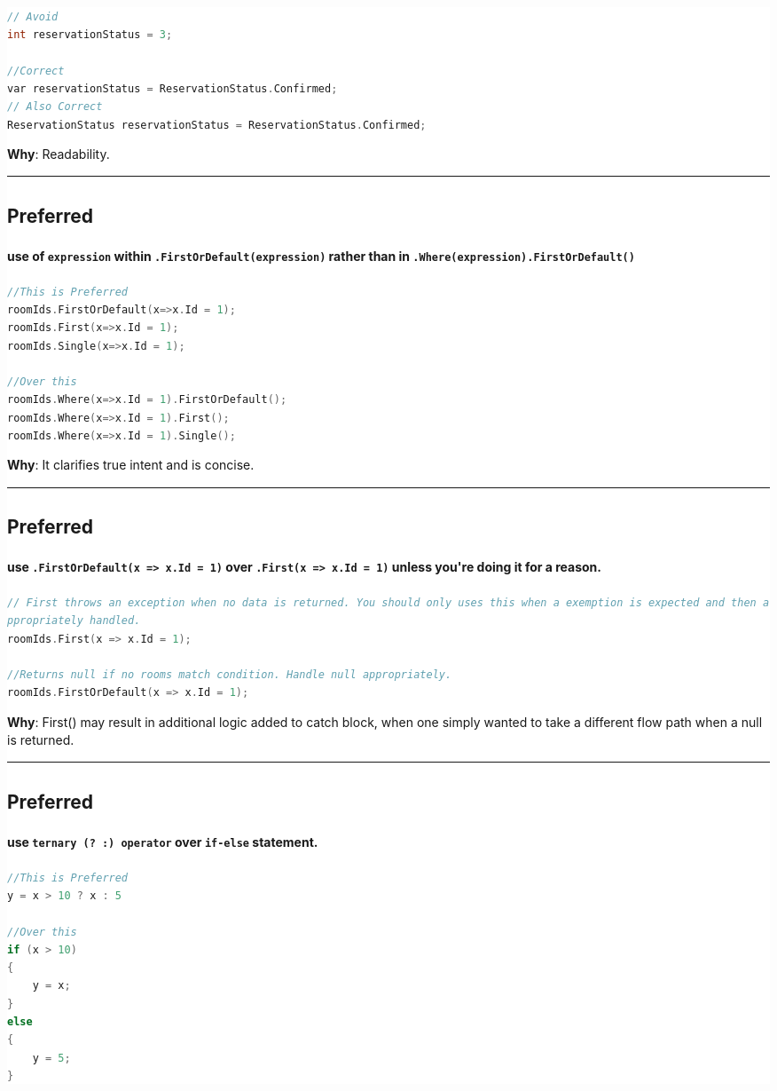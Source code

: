 ```c
// Avoid
int reservationStatus = 3;
 
//Correct
var reservationStatus = ReservationStatus.Confirmed;
// Also Correct
ReservationStatus reservationStatus = ReservationStatus.Confirmed;
```
**Why**:  Readability.

---
## Preferred
#### use of `expression` within `.FirstOrDefault(expression)` rather than in `.Where(expression).FirstOrDefault()`

```c
//This is Preferred
roomIds.FirstOrDefault(x=>x.Id = 1);
roomIds.First(x=>x.Id = 1);
roomIds.Single(x=>x.Id = 1);

//Over this
roomIds.Where(x=>x.Id = 1).FirstOrDefault();
roomIds.Where(x=>x.Id = 1).First();
roomIds.Where(x=>x.Id = 1).Single();
```
**Why**:  It clarifies true intent and is concise.

---
## Preferred
#### use `.FirstOrDefault(x => x.Id = 1)` over `.First(x => x.Id = 1)` unless you're doing it for a reason.

```c
// First throws an exception when no data is returned. You should only uses this when a exemption is expected and then appropriately handled.
roomIds.First(x => x.Id = 1);

//Returns null if no rooms match condition. Handle null appropriately.
roomIds.FirstOrDefault(x => x.Id = 1);
```
**Why**: First() may result in additional logic added to catch block, when one simply wanted to take a different flow path when a null is returned.

---
## Preferred
#### use `ternary (? :) operator` over `if-else` statement.

```c
//This is Preferred
y = x > 10 ? x : 5

//Over this
if (x > 10)
{
    y = x;
}
else
{
    y = 5;
}
```